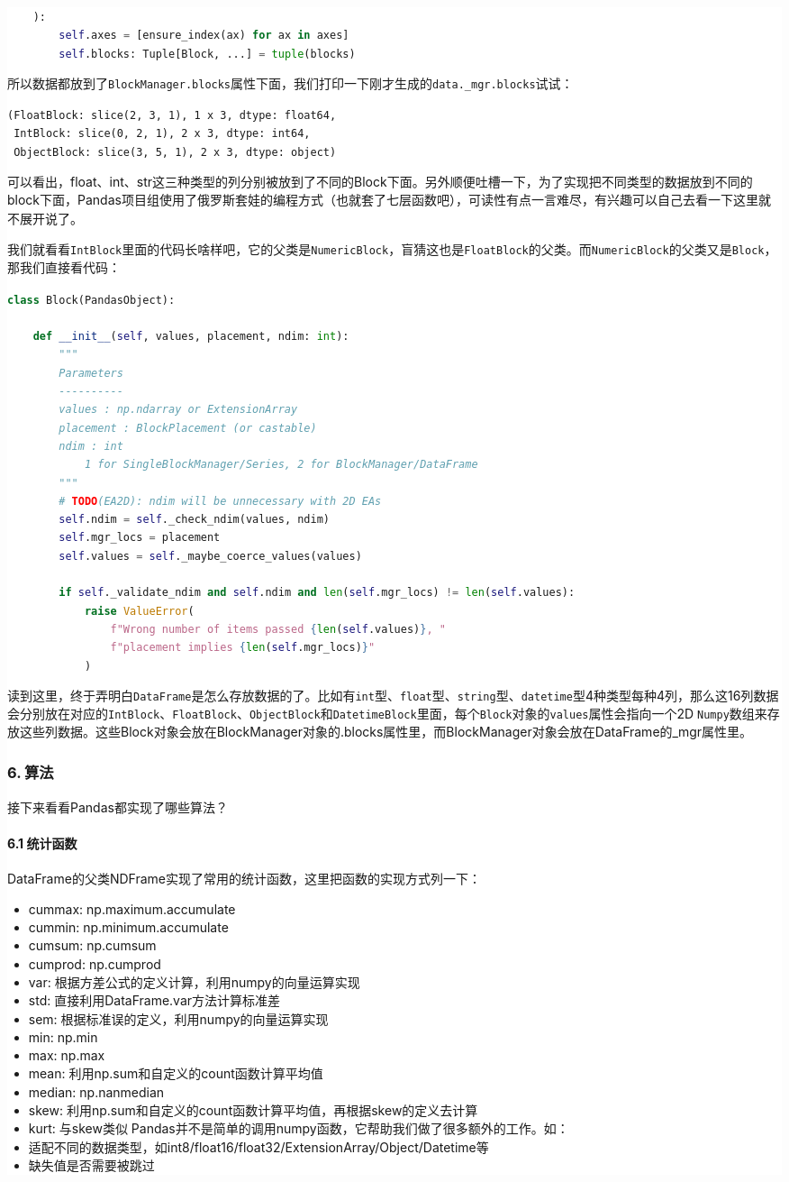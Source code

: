 ```Python
    ):
        self.axes = [ensure_index(ax) for ax in axes]
        self.blocks: Tuple[Block, ...] = tuple(blocks)
```
所以数据都放到了`BlockManager.blocks`属性下面，我们打印一下刚才生成的`data._mgr.blocks`试试：
```
(FloatBlock: slice(2, 3, 1), 1 x 3, dtype: float64,
 IntBlock: slice(0, 2, 1), 2 x 3, dtype: int64,
 ObjectBlock: slice(3, 5, 1), 2 x 3, dtype: object)
```
可以看出，float、int、str这三种类型的列分别被放到了不同的Block下面。另外顺便吐槽一下，为了实现把不同类型的数据放到不同的block下面，Pandas项目组使用了俄罗斯套娃的编程方式（也就套了七层函数吧），可读性有点一言难尽，有兴趣可以自己去看一下这里就不展开说了。  

我们就看看`IntBlock`里面的代码长啥样吧，它的父类是`NumericBlock`，盲猜这也是`FloatBlock`的父类。而`NumericBlock`的父类又是`Block`，那我们直接看代码：
```Python
class Block(PandasObject):

    def __init__(self, values, placement, ndim: int):
        """
        Parameters
        ----------
        values : np.ndarray or ExtensionArray
        placement : BlockPlacement (or castable)
        ndim : int
            1 for SingleBlockManager/Series, 2 for BlockManager/DataFrame
        """
        # TODO(EA2D): ndim will be unnecessary with 2D EAs
        self.ndim = self._check_ndim(values, ndim)
        self.mgr_locs = placement
        self.values = self._maybe_coerce_values(values)

        if self._validate_ndim and self.ndim and len(self.mgr_locs) != len(self.values):
            raise ValueError(
                f"Wrong number of items passed {len(self.values)}, "
                f"placement implies {len(self.mgr_locs)}"
            )

```
读到这里，终于弄明白`DataFrame`是怎么存放数据的了。比如有`int`型、`float`型、`string`型、`datetime`型4种类型每种4列，那么这16列数据会分别放在对应的`IntBlock`、`FloatBlock`、`ObjectBlock`和`DatetimeBlock`里面，每个`Block`对象的`values`属性会指向一个2D `Numpy`数组来存放这些列数据。这些Block对象会放在BlockManager对象的.blocks属性里，而BlockManager对象会放在DataFrame的_mgr属性里。

### 6. 算法
接下来看看Pandas都实现了哪些算法？

#### 6.1 统计函数
DataFrame的父类NDFrame实现了常用的统计函数，这里把函数的实现方式列一下：
* cummax: np.maximum.accumulate
* cummin: np.minimum.accumulate
* cumsum: np.cumsum
* cumprod: np.cumprod
* var: 根据方差公式的定义计算，利用numpy的向量运算实现
* std: 直接利用DataFrame.var方法计算标准差
* sem: 根据标准误的定义，利用numpy的向量运算实现
* min: np.min
* max: np.max
* mean: 利用np.sum和自定义的count函数计算平均值
* median: np.nanmedian
* skew: 利用np.sum和自定义的count函数计算平均值，再根据skew的定义去计算
* kurt: 与skew类似
Pandas并不是简单的调用numpy函数，它帮助我们做了很多额外的工作。如：
* 适配不同的数据类型，如int8/float16/float32/ExtensionArray/Object/Datetime等
* 缺失值是否需要被跳过